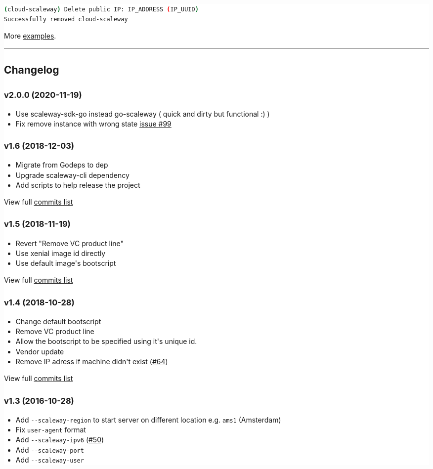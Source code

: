 ```bash
(cloud-scaleway) Delete public IP: IP_ADDRESS (IP_UUID)
Successfully removed cloud-scaleway


```

More [examples](https://github.com/scaleway/docker-machine-driver-scaleway/tree/master/examples).

---

## Changelog

### v2.0.0 (2020-11-19)
* Use scaleway-sdk-go instead go-scaleway ( quick and dirty but functional :) ) 
* Fix remove instance with wrong state [issue #99](https://github.com/scaleway/docker-machine-driver-scaleway/issues/99)

### v1.6 (2018-12-03)

* Migrate from Godeps to dep
* Upgrade scaleway-cli dependency
* Add scripts to help release the project

View full [commits list](https://github.com/scaleway/docker-machine-driver-scaleway/compare/v1.5...v1.6)

### v1.5 (2018-11-19)

* Revert "Remove VC product line"
* Use xenial image id directly
* Use default image's bootscript

View full [commits list](https://github.com/scaleway/docker-machine-driver-scaleway/compare/v1.4...v1.5)

### v1.4 (2018-10-28)

* Change default bootscript
* Remove VC product line
* Allow the bootscript to be specified using it's unique id.
* Vendor update
* Remove IP adress if machine didn't exist ([#64](https://github.com/scaleway/docker-machine-driver-scaleway/pull/64))

View full [commits list](https://github.com/scaleway/docker-machine-driver-scaleway/compare/v1.3...v1.4)

### v1.3 (2016-10-28)

* Add `--scaleway-region` to start server on different location e.g. `ams1` (Amsterdam)
* Fix `user-agent` format
* Add `--scaleway-ipv6` ([#50](https://github.com/scaleway/docker-machine-driver-scaleway/issues/50))
* Add `--scaleway-port`
* Add `--scaleway-user`
